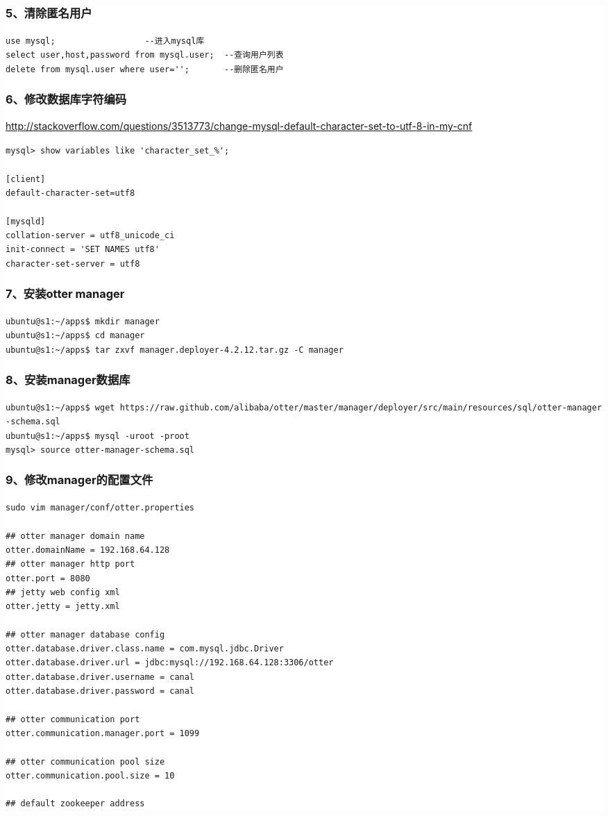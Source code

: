### 5、清除匿名用户

```
use mysql;					--进入mysql库
select user,host,password from mysql.user;	--查询用户列表
delete from mysql.user where user='';		--删除匿名用户
```

### 6、修改数据库字符编码

http://stackoverflow.com/questions/3513773/change-mysql-default-character-set-to-utf-8-in-my-cnf

```
mysql> show variables like 'character_set_%';

[client]
default-character-set=utf8

[mysqld]
collation-server = utf8_unicode_ci
init-connect = 'SET NAMES utf8'
character-set-server = utf8
```

### 7、安装otter manager

```
ubuntu@s1:~/apps$ mkdir manager
ubuntu@s1:~/apps$ cd manager
ubuntu@s1:~/apps$ tar zxvf manager.deployer-4.2.12.tar.gz -C manager
```

### 8、安装manager数据库

```
ubuntu@s1:~/apps$ wget https://raw.github.com/alibaba/otter/master/manager/deployer/src/main/resources/sql/otter-manager-schema.sql 
ubuntu@s1:~/apps$ mysql -uroot -proot
mysql> source otter-manager-schema.sql
```

### 9、修改manager的配置文件

```
sudo vim manager/conf/otter.properties

## otter manager domain name
otter.domainName = 192.168.64.128
## otter manager http port
otter.port = 8080
## jetty web config xml
otter.jetty = jetty.xml

## otter manager database config
otter.database.driver.class.name = com.mysql.jdbc.Driver
otter.database.driver.url = jdbc:mysql://192.168.64.128:3306/otter
otter.database.driver.username = canal
otter.database.driver.password = canal

## otter communication port
otter.communication.manager.port = 1099

## otter communication pool size
otter.communication.pool.size = 10

## default zookeeper address
```